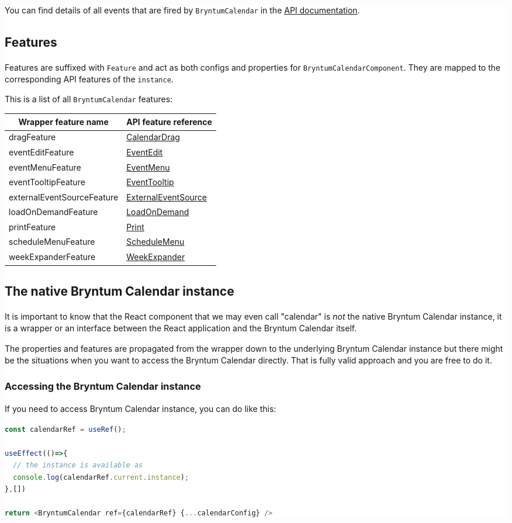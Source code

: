 You can find details of all events that are fired by `BryntumCalendar` in
the [API documentation](https://bryntum.com/docs/calendar/api/Calendar/view/Calendar#events).

## Features

Features are suffixed with `Feature` and act as both configs and properties for `BryntumCalendarComponent`. They are
mapped to the corresponding API features of the `instance`.

This is a list of all `BryntumCalendar` features:

|Wrapper feature name|API feature reference |
|--------------------|----------------------|
| dragFeature | [CalendarDrag](#Calendar/feature/CalendarDrag) |
| eventEditFeature | [EventEdit](#Calendar/feature/EventEdit) |
| eventMenuFeature | [EventMenu](#Calendar/feature/EventMenu) |
| eventTooltipFeature | [EventTooltip](#Calendar/feature/EventTooltip) |
| externalEventSourceFeature | [ExternalEventSource](#Calendar/feature/ExternalEventSource) |
| loadOnDemandFeature | [LoadOnDemand](#Calendar/feature/LoadOnDemand) |
| printFeature | [Print](#Calendar/feature/print/Print) |
| scheduleMenuFeature | [ScheduleMenu](#Calendar/feature/ScheduleMenu) |
| weekExpanderFeature | [WeekExpander](#Calendar/feature/WeekExpander) |

## The native Bryntum Calendar instance

It is important to know that the React component that we may even call "calendar" is _not_ the native Bryntum Calendar
instance, it is a wrapper or an interface between the React application and the Bryntum Calendar itself.

The properties and features are propagated from the wrapper down to the underlying Bryntum Calendar instance but there
might be the situations when you want to access the Bryntum Calendar directly. That is fully valid approach and you are
free to do it.

### Accessing the Bryntum Calendar instance

If you need to access Bryntum Calendar instance, you can do like this:

```javascript
const calendarRef = useRef();

useEffect(()=>{
  // the instance is available as
  console.log(calendarRef.current.instance);
},[])

return <BryntumCalendar ref={calendarRef} {...calendarConfig} />
```
